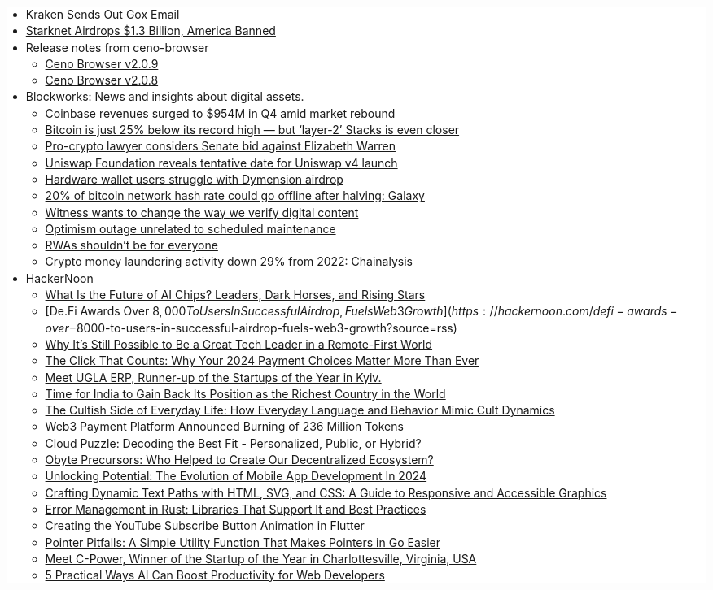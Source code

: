   - [Kraken Sends Out Gox Email](https://www.trustnodes.com/2024/02/15/kraken-sends-out-gox-email)
  - [Starknet Airdrops $1.3 Billion, America Banned](https://www.trustnodes.com/2024/02/15/starknet-airdrops-1-3-billion-america-banned)
- Release notes from ceno-browser
  - [Ceno Browser v2.0.9](https://github.com/censorship-no/ceno-browser/releases/tag/v2.0.9)
  - [Ceno Browser v2.0.8](https://github.com/censorship-no/ceno-browser/releases/tag/v2.0.8)
- Blockworks: News and insights about digital assets.
  - [Coinbase revenues surged to $954M in Q4 amid market rebound](https://blockworks.co/news/coinbase-earnings-q4-2024)
  - [Bitcoin is just 25% below its record high — but ‘layer-2’ Stacks is even closer](https://blockworks.co/news/layer-2-stacks-approaching-bitcoin)
  - [Pro-crypto lawyer considers Senate bid against Elizabeth Warren](https://blockworks.co/news/crypto-friendly-challenger-elizabeth-warren)
  - [Uniswap Foundation reveals tentative date for Uniswap v4 launch](https://blockworks.co/news/uniswap-foundation-v4-launch-announcement)
  - [Hardware wallet users struggle with Dymension airdrop](https://blockworks.co/news/dymension-airdrop-hardware-wallet-struggles)
  - [20% of bitcoin network hash rate could go offline after halving: Galaxy](https://blockworks.co/news/bitcoin-halving-miners-hashrate-offline)
  - [Witness wants to change the way we verify digital content](https://blockworks.co/news/witness-digital-ownership-protocol-launch)
  - [Optimism outage unrelated to scheduled maintenance](https://blockworks.co/news/optimism-outage-instabilities)
  - [RWAs shouldn’t be for everyone](https://blockworks.co/news/rwas-fx-forwards-adoption-risk)
  - [Crypto money laundering activity down 29% from 2022: Chainalysis](https://blockworks.co/news/chainalysis-crypto-money-laundering-report)
- HackerNoon
  - [What Is the Future of AI Chips? Leaders, Dark Horses, and Rising Stars](https://hackernoon.com/what-is-the-future-of-ai-chips-leaders-dark-horses-and-rising-stars?source=rss)
  - [De.Fi Awards Over $8,000 To Users In Successful Airdrop, Fuels Web3 Growth](https://hackernoon.com/defi-awards-over-$8000-to-users-in-successful-airdrop-fuels-web3-growth?source=rss)
  - [Why It’s Still Possible to Be a Great Tech Leader in a Remote-First World](https://hackernoon.com/why-its-still-possible-to-be-a-great-tech-leader-in-a-remote-first-world?source=rss)
  - [The Click That Counts: Why Your 2024 Payment Choices Matter More Than Ever](https://hackernoon.com/the-click-that-counts-why-your-2024-payment-choices-matter-more-than-ever?source=rss)
  - [Meet UGLA ERP, Runner-up of the Startups of the Year in Kyiv.](https://hackernoon.com/meet-ugla-erp-runner-up-of-the-startups-of-the-year-in-kyiv?source=rss)
  - [Time for India to Gain Back Its Position as the Richest Country in the World](https://hackernoon.com/time-for-india-to-gain-back-its-position-as-the-richest-country-in-the-world?source=rss)
  - [The Cultish Side of Everyday Life: How Everyday Language and Behavior Mimic Cult Dynamics](https://hackernoon.com/the-cultish-side-of-everyday-life-how-everyday-language-and-behavior-mimic-cult-dynamics?source=rss)
  - [Web3 Payment Platform Announced Burning of 236 Million Tokens](https://hackernoon.com/web3-payment-platform-announced-burning-of-236-million-tokens?source=rss)
  - [Cloud Puzzle: Decoding the Best Fit - Personalized, Public, or Hybrid?](https://hackernoon.com/cloud-puzzle-decoding-the-best-fit-personalized-public-or-hybrid?source=rss)
  - [Obyte Precursors: Who Helped to Create Our Decentralized Ecosystem?](https://hackernoon.com/obyte-precursors-who-helped-to-create-our-decentralized-ecosystem?source=rss)
  - [Unlocking Potential: The Evolution of Mobile App Development In 2024](https://hackernoon.com/unlocking-potential-the-evolution-of-mobile-app-development-in-2024?source=rss)
  - [Crafting Dynamic Text Paths with HTML, SVG, and CSS: A Guide to Responsive and Accessible Graphics](https://hackernoon.com/crafting-dynamic-text-paths-with-html-svg-and-css-a-guide-to-responsive-and-accessible-graphics?source=rss)
  - [Error Management in Rust: Libraries That Support It and Best Practices](https://hackernoon.com/error-management-in-rust-libraries-that-support-it-and-best-practices?source=rss)
  - [Creating the YouTube Subscribe Button Animation in Flutter](https://hackernoon.com/creating-the-youtube-subscribe-button-animation-in-flutter?source=rss)
  - [Pointer Pitfalls: A Simple Utility Function That Makes Pointers in Go Easier](https://hackernoon.com/pointer-pitfalls-a-simple-utility-function-that-makes-pointers-in-go-easier?source=rss)
  - [Meet C-Power, Winner of the Startup of the Year in Charlottesville, Virginia, USA](https://hackernoon.com/meet-c-power-winner-of-the-startup-of-the-year-in-charlottesville-virginia-usa?source=rss)
  - [5 Practical Ways AI Can Boost Productivity for Web Developers](https://hackernoon.com/5-practical-ways-ai-can-boost-productivity-for-web-developers?source=rss)